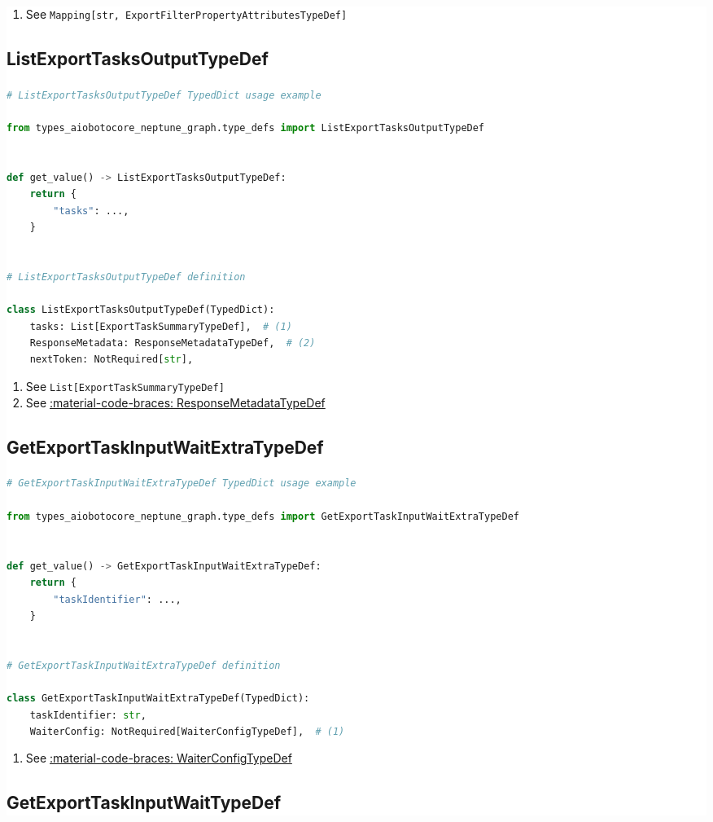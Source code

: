 1. See `Mapping[str, ExportFilterPropertyAttributesTypeDef]`

## ListExportTasksOutputTypeDef

```python
# ListExportTasksOutputTypeDef TypedDict usage example

from types_aiobotocore_neptune_graph.type_defs import ListExportTasksOutputTypeDef


def get_value() -> ListExportTasksOutputTypeDef:
    return {
        "tasks": ...,
    }


# ListExportTasksOutputTypeDef definition

class ListExportTasksOutputTypeDef(TypedDict):
    tasks: List[ExportTaskSummaryTypeDef],  # (1)
    ResponseMetadata: ResponseMetadataTypeDef,  # (2)
    nextToken: NotRequired[str],
```

1. See `List[ExportTaskSummaryTypeDef]`
2. See [:material-code-braces: ResponseMetadataTypeDef](./type_defs.md#responsemetadatatypedef)

## GetExportTaskInputWaitExtraTypeDef

```python
# GetExportTaskInputWaitExtraTypeDef TypedDict usage example

from types_aiobotocore_neptune_graph.type_defs import GetExportTaskInputWaitExtraTypeDef


def get_value() -> GetExportTaskInputWaitExtraTypeDef:
    return {
        "taskIdentifier": ...,
    }


# GetExportTaskInputWaitExtraTypeDef definition

class GetExportTaskInputWaitExtraTypeDef(TypedDict):
    taskIdentifier: str,
    WaiterConfig: NotRequired[WaiterConfigTypeDef],  # (1)
```

1. See [:material-code-braces: WaiterConfigTypeDef](./type_defs.md#waiterconfigtypedef)

## GetExportTaskInputWaitTypeDef
